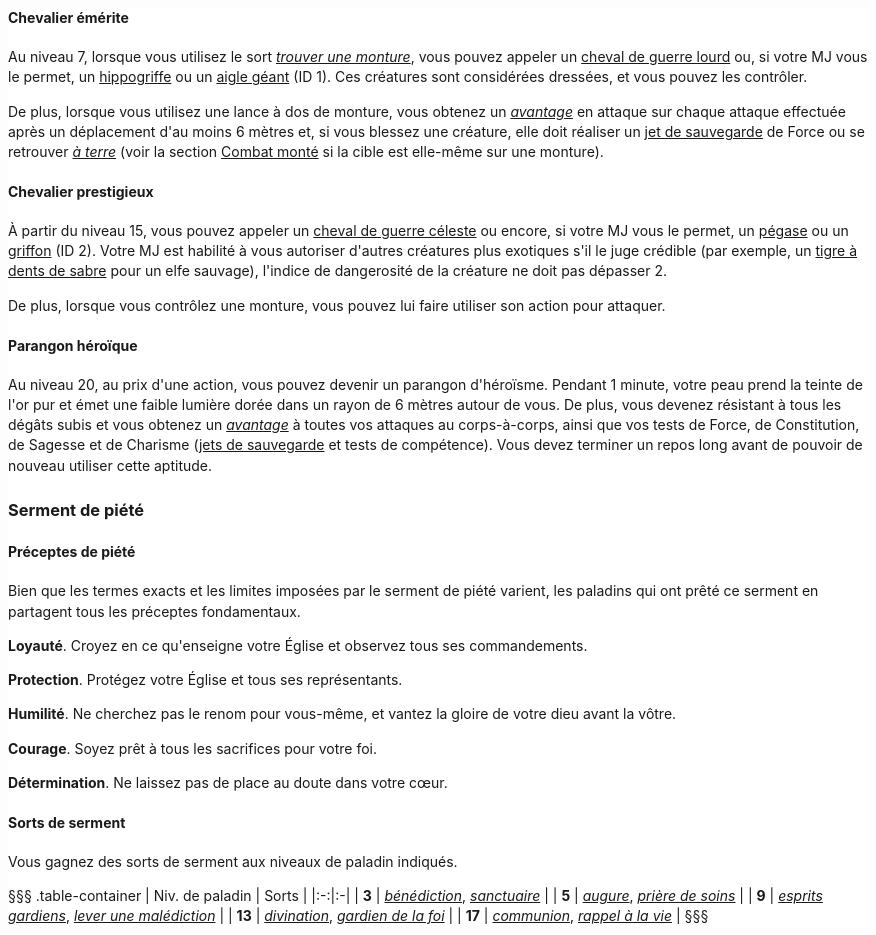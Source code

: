 #### Chevalier émérite
Au niveau 7, lorsque vous utilisez le sort [_trouver une monture_](/grimoire/trouver-une-monture/), vous pouvez appeler un [cheval de guerre lourd](/bestiaire/cheval-de-guerre-lourd/) ou, si votre MJ vous le permet, un [hippogriffe](/bestiaire/hippogriffe/) ou un [aigle géant](/bestiaire/aigle-geant/) (ID 1). Ces créatures sont considérées dressées, et vous pouvez les contrôler.

De plus, lorsque vous utilisez une lance à dos de monture, vous obtenez un [_avantage_](/utiliser-les-caracteristiques/#avantage-et-desavantage) en attaque sur chaque attaque effectuée après un déplacement d'au moins 6 mètres et, si vous blessez une créature, elle doit réaliser un [jet de sauvegarde](/utiliser-les-caracteristiques/#jets-de-sauvegarde) de Force ou se retrouver [_à terre_](/gerer-la-sante-du-personnage/#a-terre) (voir la section [Combat monté](/combattre/#combat-monte) si la cible est elle-même sur une monture).

#### Chevalier prestigieux
À partir du niveau 15, vous pouvez appeler un [cheval de guerre céleste](/bestiaire/cheval-de-guerre-celeste/) ou encore, si votre MJ vous le permet, un [pégase](/bestiaire/pegase/) ou un [griffon](/bestiaire/griffon/) (ID 2). Votre MJ est habilité à vous autoriser d'autres créatures plus exotiques s'il le juge crédible (par exemple, un [tigre à dents de sabre](/bestiaire/tigre-a-dents-de-sabre/) pour un elfe sauvage), l'indice de dangerosité de la créature ne doit pas dépasser 2.

De plus, lorsque vous contrôlez une monture, vous pouvez lui faire utiliser son action pour attaquer.

#### Parangon héroïque
Au niveau 20, au prix d'une action, vous pouvez devenir un parangon d'héroïsme. Pendant 1 minute, votre peau prend la teinte de l'or pur et émet une faible lumière dorée dans un rayon de 6 mètres autour de vous. De plus, vous devenez résistant à tous les dégâts subis et vous obtenez un [_avantage_](/utiliser-les-caracteristiques/#avantage-et-desavantage) à toutes vos attaques au corps-à-corps, ainsi que vos tests de Force, de Constitution, de Sagesse et de Charisme ([jets de sauvegarde](/utiliser-les-caracteristiques/#jets-de-sauvegarde) et tests de compétence). Vous devez terminer un repos long avant de pouvoir de nouveau utiliser cette aptitude.

### Serment de piété
#### Préceptes de piété
Bien que les termes exacts et les limites imposées par le serment de piété varient, les paladins qui ont prêté ce serment en partagent tous les préceptes fondamentaux.

**Loyauté**. Croyez en ce qu'enseigne votre Église et observez tous ses commandements.

**Protection**. Protégez votre Église et tous ses représentants.

**Humilité**. Ne cherchez pas le renom pour vous-même, et vantez la gloire de votre dieu avant la vôtre.

**Courage**. Soyez prêt à tous les sacrifices pour votre foi.

**Détermination**. Ne laissez pas de place au doute dans votre cœur.

#### Sorts de serment
Vous gagnez des sorts de serment aux niveaux de paladin indiqués.

§§§ .table-container
| Niv. de paladin | Sorts |
|:-:|:-|
| **3** | [_bénédiction_](/grimoire/benediction/), [_sanctuaire_](/grimoire/sanctuaire/) |
| **5** | [_augure_](/grimoire/augure/), [_prière de soins_](/grimoire/priere-de-soins/) |
| **9** | [_esprits gardiens_](/grimoire/esprits-gardiens/), [_lever une malédiction_](/grimoire/lever-une-malediction/) |
| **13** | [_divination_](/grimoire/divination/), [_gardien de la foi_](/grimoire/gardien-de-la-foi/) |
| **17** | [_communion_](/grimoire/communion/), [_rappel à la vie_](/grimoire/rappel-a-la-vie/) |
§§§
